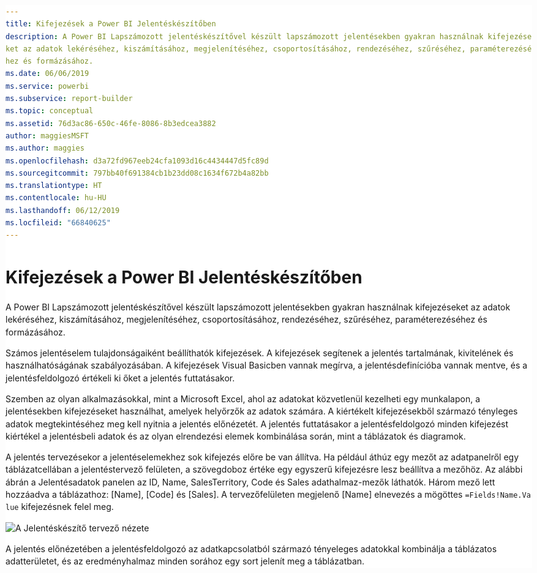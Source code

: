 ```yaml
---
title: Kifejezések a Power BI Jelentéskészítőben
description: A Power BI Lapszámozott jelentéskészítővel készült lapszámozott jelentésekben gyakran használnak kifejezéseket az adatok lekéréséhez, kiszámításához, megjelenítéséhez, csoportosításához, rendezéséhez, szűréséhez, paraméterezéséhez és formázásához.
ms.date: 06/06/2019
ms.service: powerbi
ms.subservice: report-builder
ms.topic: conceptual
ms.assetid: 76d3ac86-650c-46fe-8086-8b3edcea3882
author: maggiesMSFT
ms.author: maggies
ms.openlocfilehash: d3a72fd967eeb24cfa1093d16c4434447d5fc89d
ms.sourcegitcommit: 797bb40f691384cb1b23dd08c1634f672b4a82bb
ms.translationtype: HT
ms.contentlocale: hu-HU
ms.lasthandoff: 06/12/2019
ms.locfileid: "66840625"
---
```

# <a name="expressions-in-power-bi-report-builder"></a>Kifejezések a Power BI Jelentéskészítőben
  A Power BI Lapszámozott jelentéskészítővel készült lapszámozott jelentésekben gyakran használnak kifejezéseket az adatok lekéréséhez, kiszámításához, megjelenítéséhez, csoportosításához, rendezéséhez, szűréséhez, paraméterezéséhez és formázásához. 
  
  Számos jelentéselem tulajdonságaiként beállíthatók kifejezések. A kifejezések segítenek a jelentés tartalmának, kivitelének és használhatóságának szabályozásában. A kifejezések Visual Basicben vannak megírva, a jelentésdefinícióba vannak mentve, és a jelentésfeldolgozó értékeli ki őket a jelentés futtatásakor.  
  
 Szemben az olyan alkalmazásokkal, mint a Microsoft Excel, ahol az adatokat közvetlenül kezelheti egy munkalapon, a jelentésekben kifejezéseket használhat, amelyek helyőrzők az adatok számára. A kiértékelt kifejezésekből származó tényleges adatok megtekintéséhez meg kell nyitnia a jelentés előnézetét. A jelentés futtatásakor a jelentésfeldolgozó minden kifejezést kiértékel a jelentésbeli adatok és az olyan elrendezési elemek kombinálása során, mint a táblázatok és diagramok.  
  
 A jelentés tervezésekor a jelentéselemekhez sok kifejezés előre be van állítva. Ha például áthúz egy mezőt az adatpanelről egy táblázatcellában a jelentéstervező felületen, a szövegdoboz értéke egy egyszerű kifejezésre lesz beállítva a mezőhöz. Az alábbi ábrán a Jelentésadatok panelen az ID, Name, SalesTerritory, Code és Sales adathalmaz-mezők láthatók. Három mező lett hozzáadva a táblázathoz: [Name], [Code] és [Sales]. A tervezőfelületen megjelenő [Name] elnevezés a mögöttes `=Fields!Name.Value` kifejezésnek felel meg.  
  
![A Jelentéskészítő tervező nézete](media/report-builder-expressions/report-builder-data-design-preview.png)
  
 A jelentés előnézetében a jelentésfeldolgozó az adatkapcsolatból származó tényeleges adatokkal kombinálja a táblázatos adatterületet, és az eredményhalmaz minden sorához egy sort jelenít meg a táblázatban.  
  